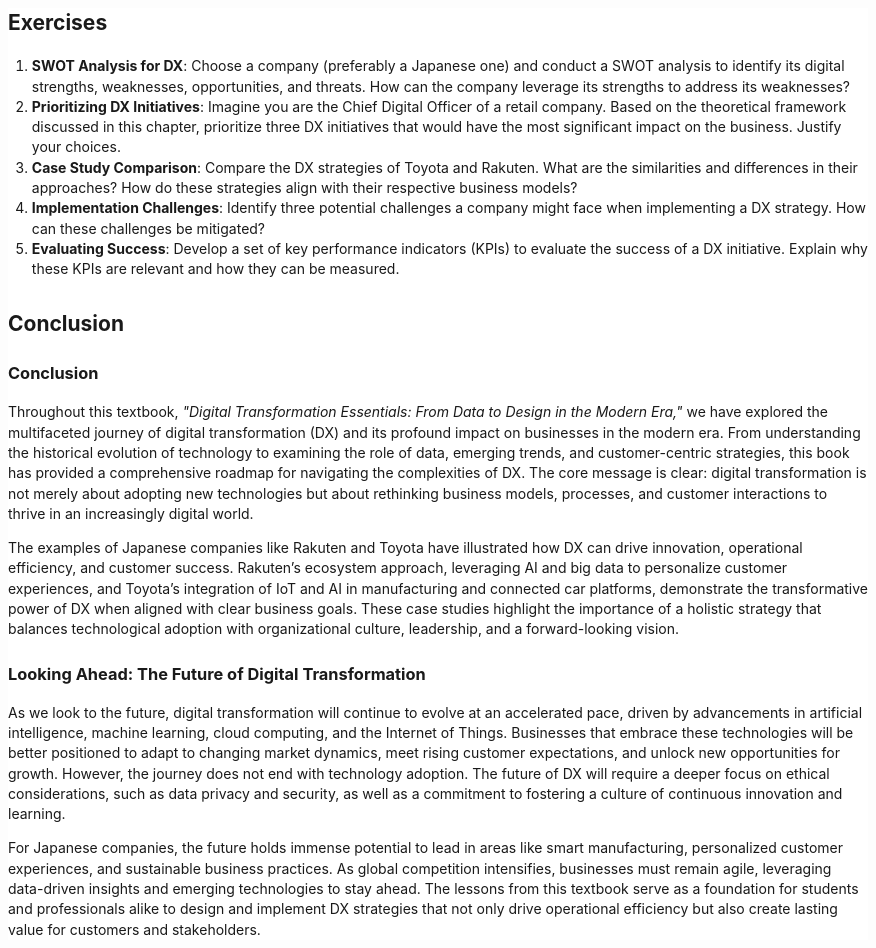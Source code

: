 ## Exercises
1. **SWOT Analysis for DX**: Choose a company (preferably a Japanese one) and conduct a SWOT analysis to identify its digital strengths, weaknesses, opportunities, and threats. How can the company leverage its strengths to address its weaknesses?
2. **Prioritizing DX Initiatives**: Imagine you are the Chief Digital Officer of a retail company. Based on the theoretical framework discussed in this chapter, prioritize three DX initiatives that would have the most significant impact on the business. Justify your choices.
3. **Case Study Comparison**: Compare the DX strategies of Toyota and Rakuten. What are the similarities and differences in their approaches? How do these strategies align with their respective business models?
4. **Implementation Challenges**: Identify three potential challenges a company might face when implementing a DX strategy. How can these challenges be mitigated?
5. **Evaluating Success**: Develop a set of key performance indicators (KPIs) to evaluate the success of a DX initiative. Explain why these KPIs are relevant and how they can be measured.

## Conclusion

### Conclusion

Throughout this textbook, *"Digital Transformation Essentials: From Data to Design in the Modern Era,"* we have explored the multifaceted journey of digital transformation (DX) and its profound impact on businesses in the modern era. From understanding the historical evolution of technology to examining the role of data, emerging trends, and customer-centric strategies, this book has provided a comprehensive roadmap for navigating the complexities of DX. The core message is clear: digital transformation is not merely about adopting new technologies but about rethinking business models, processes, and customer interactions to thrive in an increasingly digital world.

The examples of Japanese companies like Rakuten and Toyota have illustrated how DX can drive innovation, operational efficiency, and customer success. Rakuten’s ecosystem approach, leveraging AI and big data to personalize customer experiences, and Toyota’s integration of IoT and AI in manufacturing and connected car platforms, demonstrate the transformative power of DX when aligned with clear business goals. These case studies highlight the importance of a holistic strategy that balances technological adoption with organizational culture, leadership, and a forward-looking vision.

### Looking Ahead: The Future of Digital Transformation

As we look to the future, digital transformation will continue to evolve at an accelerated pace, driven by advancements in artificial intelligence, machine learning, cloud computing, and the Internet of Things. Businesses that embrace these technologies will be better positioned to adapt to changing market dynamics, meet rising customer expectations, and unlock new opportunities for growth. However, the journey does not end with technology adoption. The future of DX will require a deeper focus on ethical considerations, such as data privacy and security, as well as a commitment to fostering a culture of continuous innovation and learning.

For Japanese companies, the future holds immense potential to lead in areas like smart manufacturing, personalized customer experiences, and sustainable business practices. As global competition intensifies, businesses must remain agile, leveraging data-driven insights and emerging technologies to stay ahead. The lessons from this textbook serve as a foundation for students and professionals alike to design and implement DX strategies that not only drive operational efficiency but also create lasting value for customers and stakeholders.
